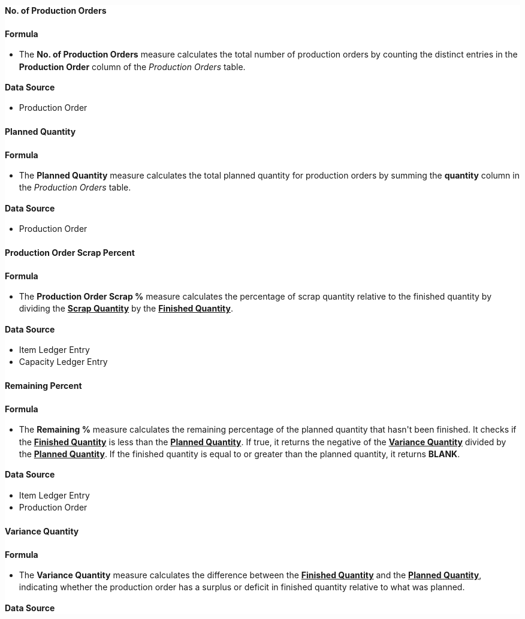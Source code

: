 #### No. of Production Orders

**Formula**

- The **No. of Production Orders** measure calculates the total number of production orders by counting the distinct entries in the **Production Order** column of the *Production Orders* table.

**Data Source**

- Production Order

#### Planned Quantity

**Formula**

- The **Planned Quantity** measure calculates the total planned quantity for production orders by summing the **quantity** column in the *Production Orders* table.

**Data Source**

- Production Order

#### Production Order Scrap Percent

**Formula**

- The **Production Order Scrap %** measure calculates the percentage of scrap quantity relative to the finished quantity by dividing the **[Scrap Quantity](#scrap-quantity)** by the **[Finished Quantity](#finished-quantity)**.

**Data Source**

- Item Ledger Entry
- Capacity Ledger Entry

#### Remaining Percent

**Formula**

- The **Remaining %** measure calculates the remaining percentage of the planned quantity that hasn't been finished. It checks if the **[Finished Quantity](#finished-quantity)** is less than the **[Planned Quantity](#planned-quantity)**. If true, it returns the negative of the **[Variance Quantity](#variance-quantity)** divided by the **[Planned Quantity](#planned-quantity)**. If the finished quantity is equal to or greater than the planned quantity, it returns **BLANK**.

**Data Source**

- Item Ledger Entry
- Production Order

#### Variance Quantity

**Formula**

- The **Variance Quantity** measure calculates the difference between the **[Finished Quantity](#finished-quantity)** and the **[Planned Quantity](#planned-quantity)**, indicating whether the production order has a surplus or deficit in finished quantity relative to what was planned.

**Data Source**
